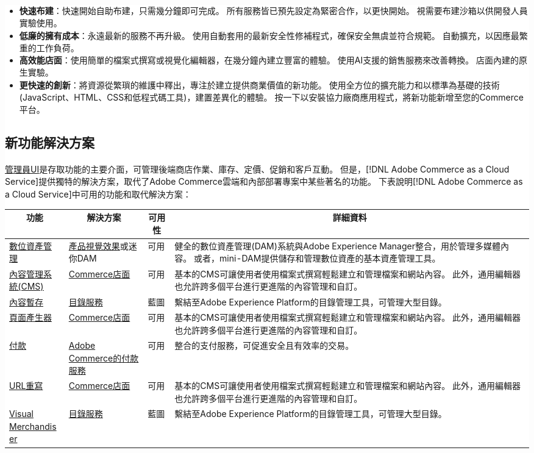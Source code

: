 - **快速布建**：快速開始自助布建，只需幾分鐘即可完成。 所有服務皆已預先設定為緊密合作，以更快開始。 視需要布建沙箱以供開發人員實驗使用。
- **低廉的擁有成本**：永遠最新的服務不再升級。 使用自動套用的最新安全性修補程式，確保安全無虞並符合規範。 自動擴充，以因應最繁重的工作負荷。
- **高效能店面**：使用簡單的檔案式撰寫或視覺化編輯器，在幾分鐘內建立豐富的體驗。 使用AI支援的銷售服務來改善轉換。 店面內建的原生實驗。
- **更快速的創新**：將資源從繁瑣的維護中釋出，專注於建立提供商業價值的新功能。 使用全方位的擴充能力和以標準為基礎的技術(JavaScript、HTML、CSS和低程式碼工具)，建置差異化的體驗。 按一下以安裝協力廠商應用程式，將新功能新增至您的Commerce平台。

## 新功能解決方案

[管理員UI](https://experienceleague.adobe.com/zh-hant/docs/commerce-admin/systems/guide-overview)是存取功能的主要介面，可管理後端商店作業、庫存、定價、促銷和客戶互動。 但是，[!DNL Adobe Commerce as a Cloud Service]提供獨特的解決方案，取代了Adobe Commerce雲端和內部部署專案中某些著名的功能。 下表說明[!DNL Adobe Commerce as a Cloud Service]中可用的功能和取代解決方案：

| 功能 | 解決方案 | 可用性 | 詳細資料 |
|---------|----------|--------------|--------|
| [數位資產管理](https://experienceleague.adobe.com/zh-hant/docs/commerce-admin/content-design/wysiwyg/gallery/media-gallery-asset-management) | [產品視覺效果](https://experienceleague.adobe.com/zh-hant/docs/commerce-admin/content-design/aem-asset-management/aem-assets-integration)或迷你DAM | 可用 | 健全的數位資產管理(DAM)系統與Adobe Experience Manager整合，用於管理多媒體內容。 或者，mini-DAM提供儲存和管理數位資產的基本資產管理工具。 |
| [內容管理系統(CMS)](https://experienceleague.adobe.com/zh-hant/docs/commerce-admin/content-design/guide-overview) | [Commerce店面](https://www.aem.live/) | 可用 | 基本的CMS可讓使用者使用檔案式撰寫輕鬆建立和管理檔案和網站內容。 此外，通用編輯器也允許跨多個平台進行更進階的內容管理和自訂。 |
| [內容暫存](https://experienceleague.adobe.com/zh-hant/docs/commerce-admin/content-design/staging/content-staging) | [目錄服務](../catalog-service/overview.md) | 藍圖 | 繫結至Adobe Experience Platform的目錄管理工具，可管理大型目錄。 |
| [頁面產生器](https://experienceleague.adobe.com/zh-hant/docs/commerce-admin/page-builder/guide-overview) | [Commerce店面](https://www.aem.live/) | 可用 | 基本的CMS可讓使用者使用檔案式撰寫輕鬆建立和管理檔案和網站內容。 此外，通用編輯器也允許跨多個平台進行更進階的內容管理和自訂。 |
| [付款](https://experienceleague.adobe.com/zh-hant/docs/commerce-admin/stores-sales/payments/payments) | [Adobe Commerce的付款服務](../payment-services/guide-overview.md) | 可用 | 整合的支付服務，可促進安全且有效率的交易。 |
| [URL重寫](https://experienceleague.adobe.com/zh-hant/docs/commerce-admin/marketing/seo/url-rewrites/url-rewrite) | [Commerce店面](https://www.aem.live/) | 可用 | 基本的CMS可讓使用者使用檔案式撰寫輕鬆建立和管理檔案和網站內容。 此外，通用編輯器也允許跨多個平台進行更進階的內容管理和自訂。 |
| [Visual Merchandiser](https://experienceleague.adobe.com/zh-hant/docs/commerce-admin/marketing/merchandising/visual-merch/visual-merchandiser) | [目錄服務](../catalog-service/overview.md) | 藍圖 | 繫結至Adobe Experience Platform的目錄管理工具，可管理大型目錄。 |

